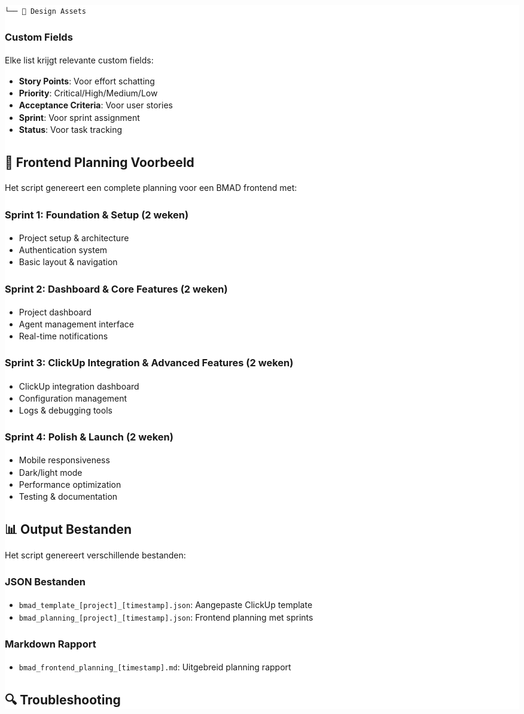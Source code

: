 ```
└── 🎨 Design Assets
```

### Custom Fields
Elke list krijgt relevante custom fields:
- **Story Points**: Voor effort schatting
- **Priority**: Critical/High/Medium/Low
- **Acceptance Criteria**: Voor user stories
- **Sprint**: Voor sprint assignment
- **Status**: Voor task tracking

## 🎯 Frontend Planning Voorbeeld

Het script genereert een complete planning voor een BMAD frontend met:

### Sprint 1: Foundation & Setup (2 weken)
- Project setup & architecture
- Authentication system
- Basic layout & navigation

### Sprint 2: Dashboard & Core Features (2 weken)
- Project dashboard
- Agent management interface
- Real-time notifications

### Sprint 3: ClickUp Integration & Advanced Features (2 weken)
- ClickUp integration dashboard
- Configuration management
- Logs & debugging tools

### Sprint 4: Polish & Launch (2 weken)
- Mobile responsiveness
- Dark/light mode
- Performance optimization
- Testing & documentation

## 📊 Output Bestanden

Het script genereert verschillende bestanden:

### JSON Bestanden
- `bmad_template_[project]_[timestamp].json`: Aangepaste ClickUp template
- `bmad_planning_[project]_[timestamp].json`: Frontend planning met sprints

### Markdown Rapport
- `bmad_frontend_planning_[timestamp].md`: Uitgebreid planning rapport

## 🔍 Troubleshooting
